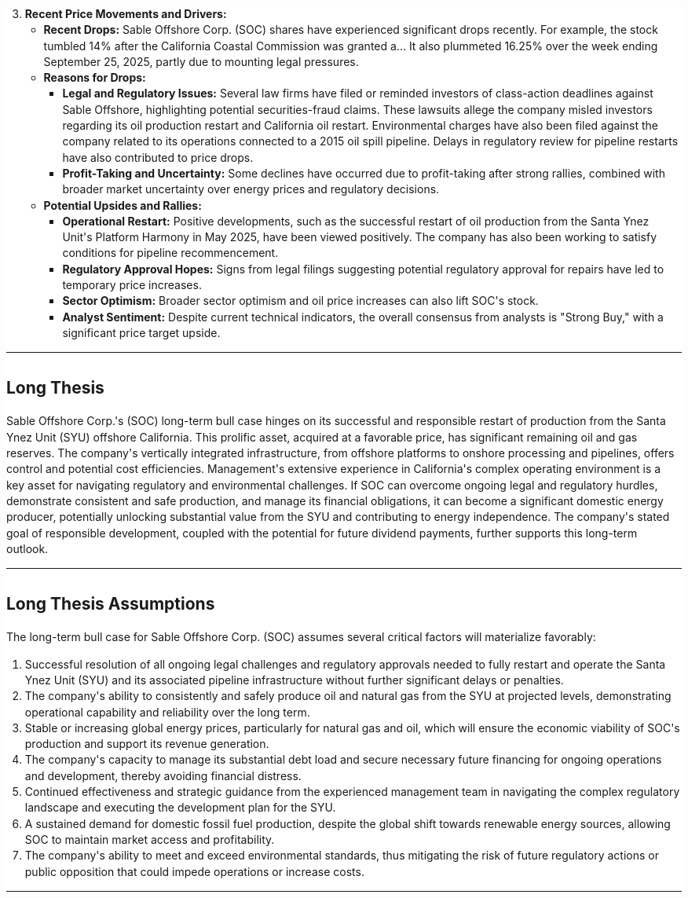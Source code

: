 3.  **Recent Price Movements and Drivers:**
    *   **Recent Drops:** Sable Offshore Corp. (SOC) shares have experienced significant drops recently. For example, the stock tumbled 14% after the California Coastal Commission was granted a... It also plummeted 16.25% over the week ending September 25, 2025, partly due to mounting legal pressures.
    *   **Reasons for Drops:**
        *   **Legal and Regulatory Issues:** Several law firms have filed or reminded investors of class-action deadlines against Sable Offshore, highlighting potential securities-fraud claims. These lawsuits allege the company misled investors regarding its oil production restart and California oil restart. Environmental charges have also been filed against the company related to its operations connected to a 2015 oil spill pipeline. Delays in regulatory review for pipeline restarts have also contributed to price drops.
        *   **Profit-Taking and Uncertainty:** Some declines have occurred due to profit-taking after strong rallies, combined with broader market uncertainty over energy prices and regulatory decisions.
    *   **Potential Upsides and Rallies:**
        *   **Operational Restart:** Positive developments, such as the successful restart of oil production from the Santa Ynez Unit's Platform Harmony in May 2025, have been viewed positively. The company has also been working to satisfy conditions for pipeline recommencement.
        *   **Regulatory Approval Hopes:** Signs from legal filings suggesting potential regulatory approval for repairs have led to temporary price increases.
        *   **Sector Optimism:** Broader sector optimism and oil price increases can also lift SOC's stock.
        *   **Analyst Sentiment:** Despite current technical indicators, the overall consensus from analysts is "Strong Buy," with a significant price target upside.

---

## Long Thesis

Sable Offshore Corp.'s (SOC) long-term bull case hinges on its successful and responsible restart of production from the Santa Ynez Unit (SYU) offshore California. This prolific asset, acquired at a favorable price, has significant remaining oil and gas reserves. The company's vertically integrated infrastructure, from offshore platforms to onshore processing and pipelines, offers control and potential cost efficiencies. Management's extensive experience in California's complex operating environment is a key asset for navigating regulatory and environmental challenges. If SOC can overcome ongoing legal and regulatory hurdles, demonstrate consistent and safe production, and manage its financial obligations, it can become a significant domestic energy producer, potentially unlocking substantial value from the SYU and contributing to energy independence. The company's stated goal of responsible development, coupled with the potential for future dividend payments, further supports this long-term outlook.

---

## Long Thesis Assumptions

The long-term bull case for Sable Offshore Corp. (SOC) assumes several critical factors will materialize favorably: 
1. Successful resolution of all ongoing legal challenges and regulatory approvals needed to fully restart and operate the Santa Ynez Unit (SYU) and its associated pipeline infrastructure without further significant delays or penalties.
2. The company's ability to consistently and safely produce oil and natural gas from the SYU at projected levels, demonstrating operational capability and reliability over the long term.
3. Stable or increasing global energy prices, particularly for natural gas and oil, which will ensure the economic viability of SOC's production and support its revenue generation.
4. The company's capacity to manage its substantial debt load and secure necessary future financing for ongoing operations and development, thereby avoiding financial distress.
5. Continued effectiveness and strategic guidance from the experienced management team in navigating the complex regulatory landscape and executing the development plan for the SYU.
6. A sustained demand for domestic fossil fuel production, despite the global shift towards renewable energy sources, allowing SOC to maintain market access and profitability.
7. The company's ability to meet and exceed environmental standards, thus mitigating the risk of future regulatory actions or public opposition that could impede operations or increase costs.

---